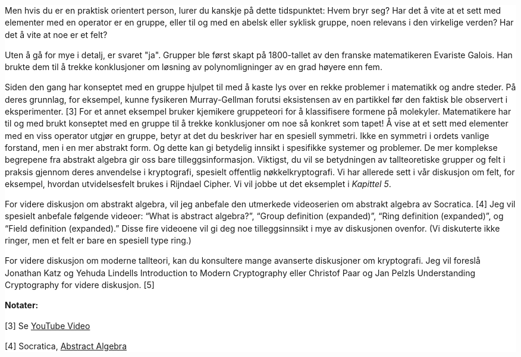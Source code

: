 Men hvis du er en praktisk orientert person, lurer du kanskje på dette tidspunktet: Hvem bryr seg? Har det å vite at et sett med elementer med en operator er en gruppe, eller til og med en abelsk eller syklisk gruppe, noen relevans i den virkelige verden? Har det å vite at noe er et felt?

Uten å gå for mye i detalj, er svaret "ja". Grupper ble først skapt på 1800-tallet av den franske matematikeren Evariste Galois. Han brukte dem til å trekke konklusjoner om løsning av polynomligninger av en grad høyere enn fem.

Siden den gang har konseptet med en gruppe hjulpet til med å kaste lys over en rekke problemer i matematikk og andre steder. På deres grunnlag, for eksempel, kunne fysikeren Murray-Gellman forutsi eksistensen av en partikkel før den faktisk ble observert i eksperimenter. [3] For et annet eksempel bruker kjemikere gruppeteori for å klassifisere formene på molekyler. Matematikere har til og med brukt konseptet med en gruppe til å trekke konklusjoner om noe så konkret som tapet!
Å vise at et sett med elementer med en viss operator utgjør en gruppe, betyr at det du beskriver har en spesiell symmetri. Ikke en symmetri i ordets vanlige forstand, men i en mer abstrakt form. Og dette kan gi betydelig innsikt i spesifikke systemer og problemer. De mer komplekse begrepene fra abstrakt algebra gir oss bare tilleggsinformasjon.
Viktigst, du vil se betydningen av tallteoretiske grupper og felt i praksis gjennom deres anvendelse i kryptografi, spesielt offentlig nøkkelkryptografi. Vi har allerede sett i vår diskusjon om felt, for eksempel, hvordan utvidelsesfelt brukes i Rijndael Cipher. Vi vil jobbe ut det eksemplet i *Kapittel 5*.

For videre diskusjon om abstrakt algebra, vil jeg anbefale den utmerkede videoserien om abstrakt algebra av Socratica. [4] Jeg vil spesielt anbefale følgende videoer: “What is abstract algebra?”, “Group definition (expanded)”, “Ring definition (expanded)”, og “Field definition (expanded).” Disse fire videoene vil gi deg noe tilleggsinnsikt i mye av diskusjonen ovenfor. (Vi diskuterte ikke ringer, men et felt er bare en spesiell type ring.)

For videre diskusjon om moderne tallteori, kan du konsultere mange avanserte diskusjoner om kryptografi. Jeg vil foreslå Jonathan Katz og Yehuda Lindells Introduction to Modern Cryptography eller Christof Paar og Jan Pelzls Understanding Cryptography for videre diskusjon. [5]

**Notater:**

[3] Se [YouTube Video](https://www.youtube.com/watch?v=NOMUnMuxDZY&feature=youtu.be)

[4] Socratica, [Abstract Algebra](https://www.socratica.com/subject/abstract-algebra)

